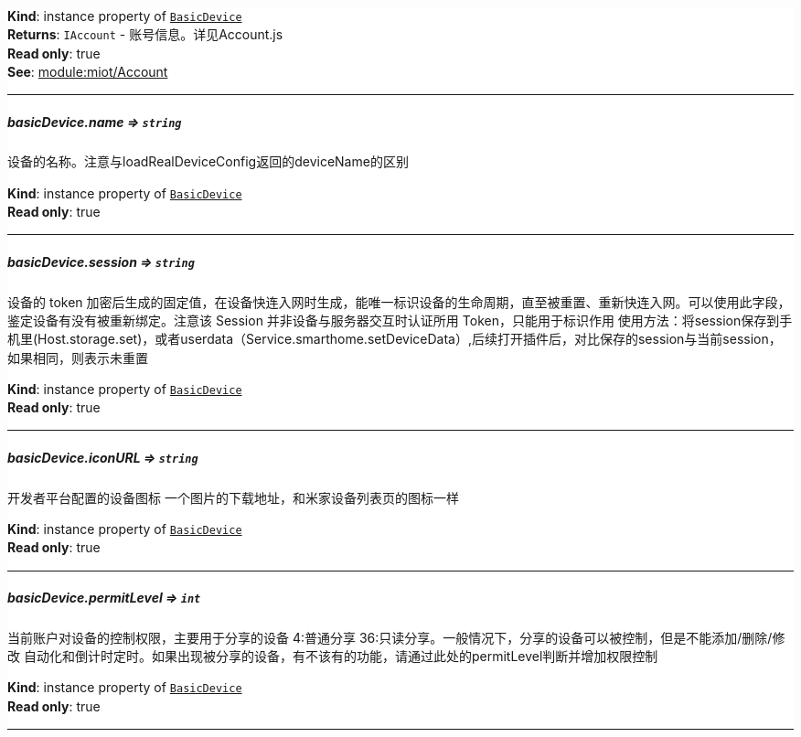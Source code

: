 **Kind**: instance property of [<code>BasicDevice</code>](#module_miot/device--module.exports.BasicDevice)  
**Returns**: <code>IAccount</code> - 账号信息。详见Account.js  
**Read only**: true  
**See**: [module:miot/Account](module:miot/Account)  

* * *

<a name="module_miot/device--module.exports.BasicDevice+name"></a>

##### basicDevice.name ⇒ <code>string</code>
设备的名称。注意与loadRealDeviceConfig返回的deviceName的区别

**Kind**: instance property of [<code>BasicDevice</code>](#module_miot/device--module.exports.BasicDevice)  
**Read only**: true  

* * *

<a name="module_miot/device--module.exports.BasicDevice+session"></a>

##### basicDevice.session ⇒ <code>string</code>
设备的 token 加密后生成的固定值，在设备快连入网时生成，能唯一标识设备的生命周期，直至被重置、重新快连入网。可以使用此字段，鉴定设备有没有被重新绑定。注意该 Session 并非设备与服务器交互时认证所用 Token，只能用于标识作用
使用方法：将session保存到手机里(Host.storage.set)，或者userdata（Service.smarthome.setDeviceData）,后续打开插件后，对比保存的session与当前session，如果相同，则表示未重置

**Kind**: instance property of [<code>BasicDevice</code>](#module_miot/device--module.exports.BasicDevice)  
**Read only**: true  

* * *

<a name="module_miot/device--module.exports.BasicDevice+iconURL"></a>

##### basicDevice.iconURL ⇒ <code>string</code>
开发者平台配置的设备图标 一个图片的下载地址，和米家设备列表页的图标一样

**Kind**: instance property of [<code>BasicDevice</code>](#module_miot/device--module.exports.BasicDevice)  
**Read only**: true  

* * *

<a name="module_miot/device--module.exports.BasicDevice+permitLevel"></a>

##### basicDevice.permitLevel ⇒ <code>int</code>
当前账户对设备的控制权限，主要用于分享的设备 4:普通分享 36:只读分享。一般情况下，分享的设备可以被控制，但是不能添加/删除/修改 自动化和倒计时定时。如果出现被分享的设备，有不该有的功能，请通过此处的permitLevel判断并增加权限控制

**Kind**: instance property of [<code>BasicDevice</code>](#module_miot/device--module.exports.BasicDevice)  
**Read only**: true  

* * *

<a name="module_miot/device--module.exports.BasicDevice+isSetPinCode"></a>
